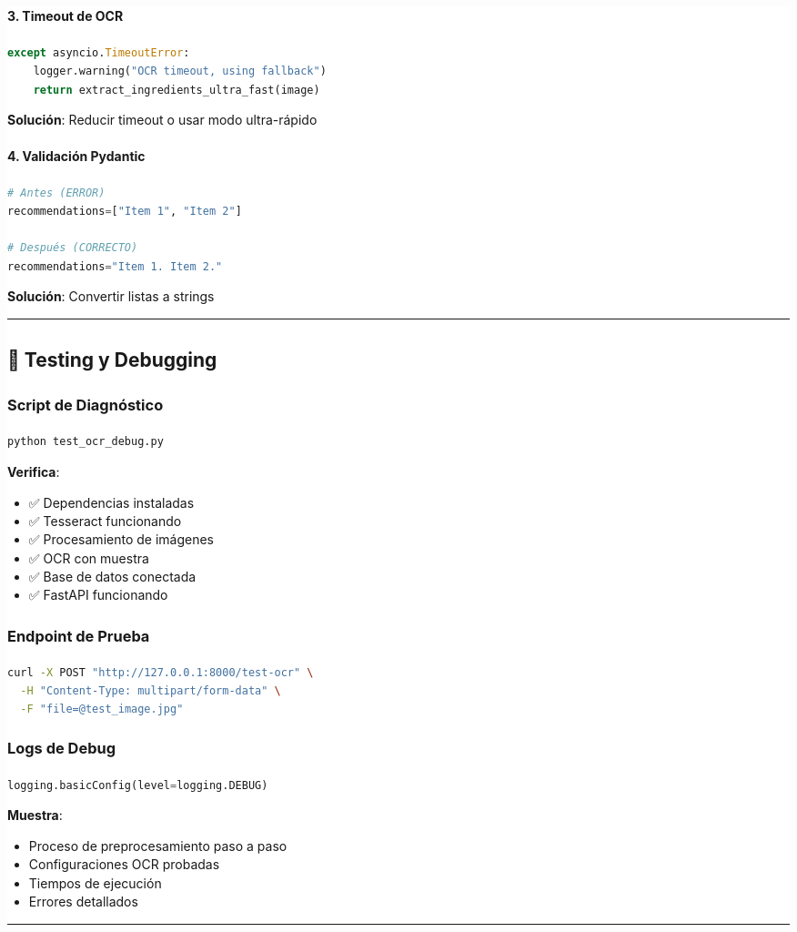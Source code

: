 #### **3. Timeout de OCR**
```python
except asyncio.TimeoutError:
    logger.warning("OCR timeout, using fallback")
    return extract_ingredients_ultra_fast(image)
```
**Solución**: Reducir timeout o usar modo ultra-rápido

#### **4. Validación Pydantic**
```python
# Antes (ERROR)
recommendations=["Item 1", "Item 2"]

# Después (CORRECTO)
recommendations="Item 1. Item 2."
```
**Solución**: Convertir listas a strings

---

## 🧪 **Testing y Debugging**

### **Script de Diagnóstico**
```bash
python test_ocr_debug.py
```
**Verifica**:
- ✅ Dependencias instaladas
- ✅ Tesseract funcionando
- ✅ Procesamiento de imágenes
- ✅ OCR con muestra
- ✅ Base de datos conectada
- ✅ FastAPI funcionando

### **Endpoint de Prueba**
```bash
curl -X POST "http://127.0.0.1:8000/test-ocr" \
  -H "Content-Type: multipart/form-data" \
  -F "file=@test_image.jpg"
```

### **Logs de Debug**
```python
logging.basicConfig(level=logging.DEBUG)
```
**Muestra**:
- Proceso de preprocesamiento paso a paso
- Configuraciones OCR probadas
- Tiempos de ejecución
- Errores detallados

---

